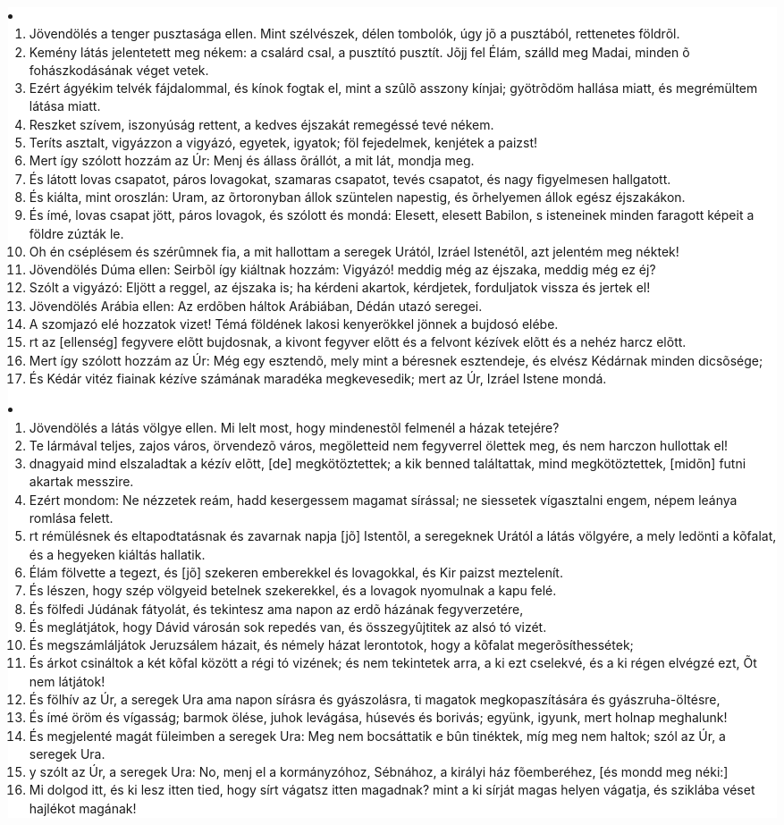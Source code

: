   <li>
    <ol>
      <li>Jövendölés a tenger pusztasága ellen. Mint szélvészek, délen tombolók, úgy jõ a pusztából, rettenetes földrõl.</li>
      <li>Kemény látás jelentetett meg nékem: a csalárd csal, a pusztító pusztít. Jõjj fel Élám, szálld meg Madai, minden  õ fohászkodásának véget vetek.</li>
      <li>Ezért ágyékim telvék fájdalommal, és kínok fogtak el, mint a szûlõ asszony kínjai;  gyötrõdöm hallása miatt, és megrémültem látása miatt.</li>
      <li>Reszket szívem, iszonyúság rettent, a  kedves éjszakát remegéssé tevé nékem.</li>
      <li>Teríts asztalt, vigyázzon a vigyázó, egyetek, igyatok; föl  fejedelmek, kenjétek a paizst!</li>
      <li>Mert így szólott hozzám az Úr: Menj és állass õrállót, a mit lát, mondja meg.</li>
      <li>És látott lovas csapatot, páros lovagokat, szamaras csapatot, tevés csapatot, és nagy figyelmesen hallgatott.</li>
      <li>És kiálta, mint oroszlán: Uram, az õrtoronyban állok szüntelen napestig, és õrhelyemen állok egész éjszakákon.</li>
      <li>És ímé, lovas csapat jött, páros lovagok, és szólott és mondá:  Elesett, elesett Babilon, s isteneinek minden faragott képeit a földre zúzták le.</li>
      <li>Oh én cséplésem és szérûmnek fia, a mit hallottam a seregek Urától, Izráel Istenétõl, azt jelentém meg néktek!</li>
      <li>Jövendölés Dúma ellen: Seirbõl így kiáltnak hozzám: Vigyázó! meddig még az éjszaka,  meddig még ez éj?</li>
      <li>Szólt a vigyázó: Eljött a reggel, az éjszaka is; ha kérdeni akartok, kérdjetek, forduljatok vissza és jertek el!</li>
      <li>Jövendölés Arábia ellen: Az erdõben háltok Arábiában, Dédán utazó seregei.</li>
      <li>A szomjazó elé hozzatok  vizet! Témá földének lakosi kenyerökkel jönnek a bujdosó elébe.</li>
      <li>rt az [ellenség] fegyvere elõtt bujdosnak, a kivont fegyver elõtt és a felvont kézívek elõtt és a nehéz harcz elõtt.</li>
      <li>Mert így szólott hozzám az Úr: Még egy esztendõ, mely mint a béresnek esztendeje, és elvész Kédárnak minden  dicsõsége;</li>
      <li>És Kédár vitéz fiainak kézíve számának maradéka megkevesedik; mert az  Úr, Izráel Istene mondá.</li>
    </ol>
  </li>
  <li>
    <ol>
      <li>Jövendölés a látás völgye ellen. Mi lelt most, hogy mindenestõl felmenél  a házak tetejére?</li>
      <li>Te lármával teljes, zajos város, örvendezõ város, megöletteid nem fegyverrel ölettek meg, és nem harczon hullottak el!</li>
      <li>dnagyaid mind elszaladtak a kézív elõtt, [de] megkötöztettek; a kik benned találtattak, mind megkötöztettek, [midõn] futni akartak messzire.</li>
      <li>Ezért mondom: Ne nézzetek reám, hadd kesergessem magamat sírással; ne siessetek vígasztalni engem, népem leánya romlása felett.</li>
      <li>rt rémülésnek és eltapodtatásnak és zavarnak napja [jõ] Istentõl, a seregeknek Urától a látás völgyére, a mely ledönti a kõfalat, és a hegyeken kiáltás hallatik.</li>
      <li>Élám fölvette a tegezt, és [jõ] szekeren emberekkel és lovagokkal, és Kir paizst meztelenít.</li>
      <li>És lészen, hogy szép völgyeid betelnek szekerekkel, és a lovagok nyomulnak a kapu felé.</li>
      <li>És fölfedi Júdának fátyolát, és tekintesz ama napon az erdõ  házának fegyverzetére,</li>
      <li>És meglátjátok, hogy Dávid városán sok repedés van,  és összegyûjtitek az alsó tó vizét.</li>
      <li>És megszámláljátok Jeruzsálem házait, és némely házat lerontotok, hogy a kõfalat megerõsíthessétek;</li>
      <li>És árkot csináltok a két kõfal között a régi tó vizének; és nem tekintetek arra, a ki ezt cselekvé, és a ki régen elvégzé ezt, Õt nem látjátok!</li>
      <li>És fölhív az Úr, a seregek Ura ama napon sírásra és gyászolásra, ti magatok megkopaszítására és gyászruha-öltésre,</li>
      <li>És ímé öröm és vígasság; barmok ölése, juhok levágása, húsevés és borivás; együnk,  igyunk, mert holnap meghalunk!</li>
      <li>És megjelenté magát füleimben a seregek Ura: Meg nem bocsáttatik e bûn tinéktek, míg meg nem  haltok; szól az Úr, a seregek Ura.</li>
      <li>y szólt az Úr, a seregek Ura: No, menj el a kormányzóhoz, Sébnához, a királyi ház fõemberéhez, [és mondd meg néki:]</li>
      <li>Mi dolgod itt, és ki lesz itten tied, hogy sírt vágatsz itten magadnak? mint a ki sírját magas helyen vágatja, és sziklába véset hajlékot magának!</li>